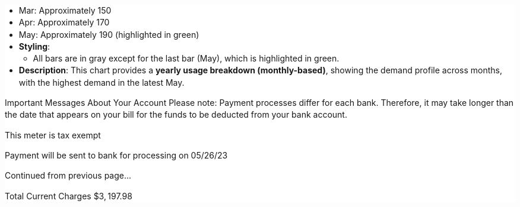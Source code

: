   - Mar: Approximately 150
  - Apr: Approximately 170
  - May: Approximately 190 (highlighted in green)
- **Styling**:
  - All bars are in gray except for the last bar (May), which is highlighted in green.
- **Description**: This chart provides a **yearly usage breakdown (monthly-based)**, showing the demand profile across months, with the highest demand in the latest May.

Important Messages About Your Account
Please note: Payment processes differ for each bank. Therefore, it may take longer than the date that appears on your bill for the funds to be deducted from your bank account.

This meter is tax exempt

Payment will be sent to bank for processing on 05/26/23

Continued from previous page...

Total Current Charges
$\$ 3,197.98$
